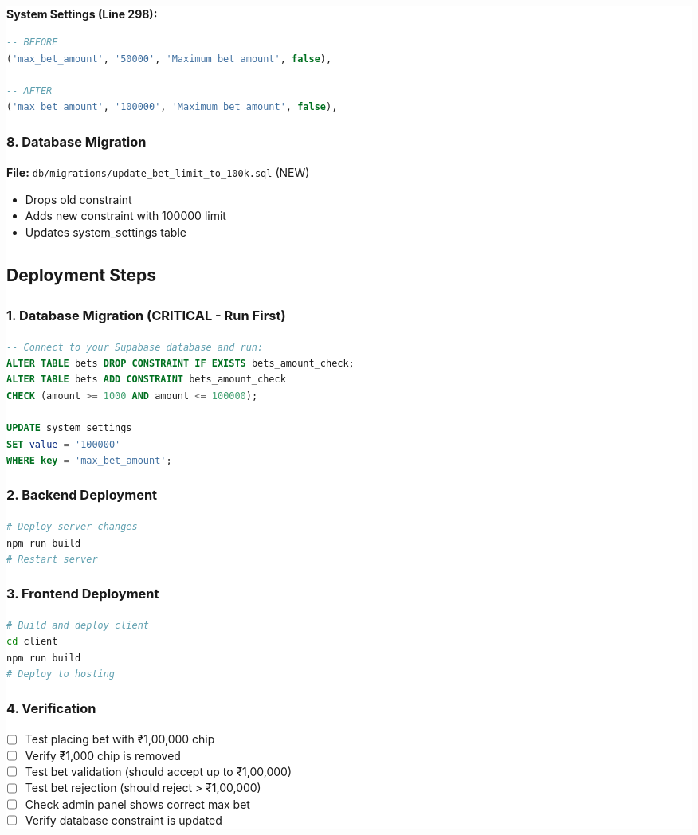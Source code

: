 **System Settings (Line 298):**
```sql
-- BEFORE
('max_bet_amount', '50000', 'Maximum bet amount', false),

-- AFTER
('max_bet_amount', '100000', 'Maximum bet amount', false),
```

### 8. Database Migration
**File:** `db/migrations/update_bet_limit_to_100k.sql` (NEW)
- Drops old constraint
- Adds new constraint with 100000 limit
- Updates system_settings table

## Deployment Steps

### 1. Database Migration (CRITICAL - Run First)
```sql
-- Connect to your Supabase database and run:
ALTER TABLE bets DROP CONSTRAINT IF EXISTS bets_amount_check;
ALTER TABLE bets ADD CONSTRAINT bets_amount_check 
CHECK (amount >= 1000 AND amount <= 100000);

UPDATE system_settings 
SET value = '100000' 
WHERE key = 'max_bet_amount';
```

### 2. Backend Deployment
```bash
# Deploy server changes
npm run build
# Restart server
```

### 3. Frontend Deployment
```bash
# Build and deploy client
cd client
npm run build
# Deploy to hosting
```

### 4. Verification
- [ ] Test placing bet with ₹1,00,000 chip
- [ ] Verify ₹1,000 chip is removed
- [ ] Test bet validation (should accept up to ₹1,00,000)
- [ ] Test bet rejection (should reject > ₹1,00,000)
- [ ] Check admin panel shows correct max bet
- [ ] Verify database constraint is updated
